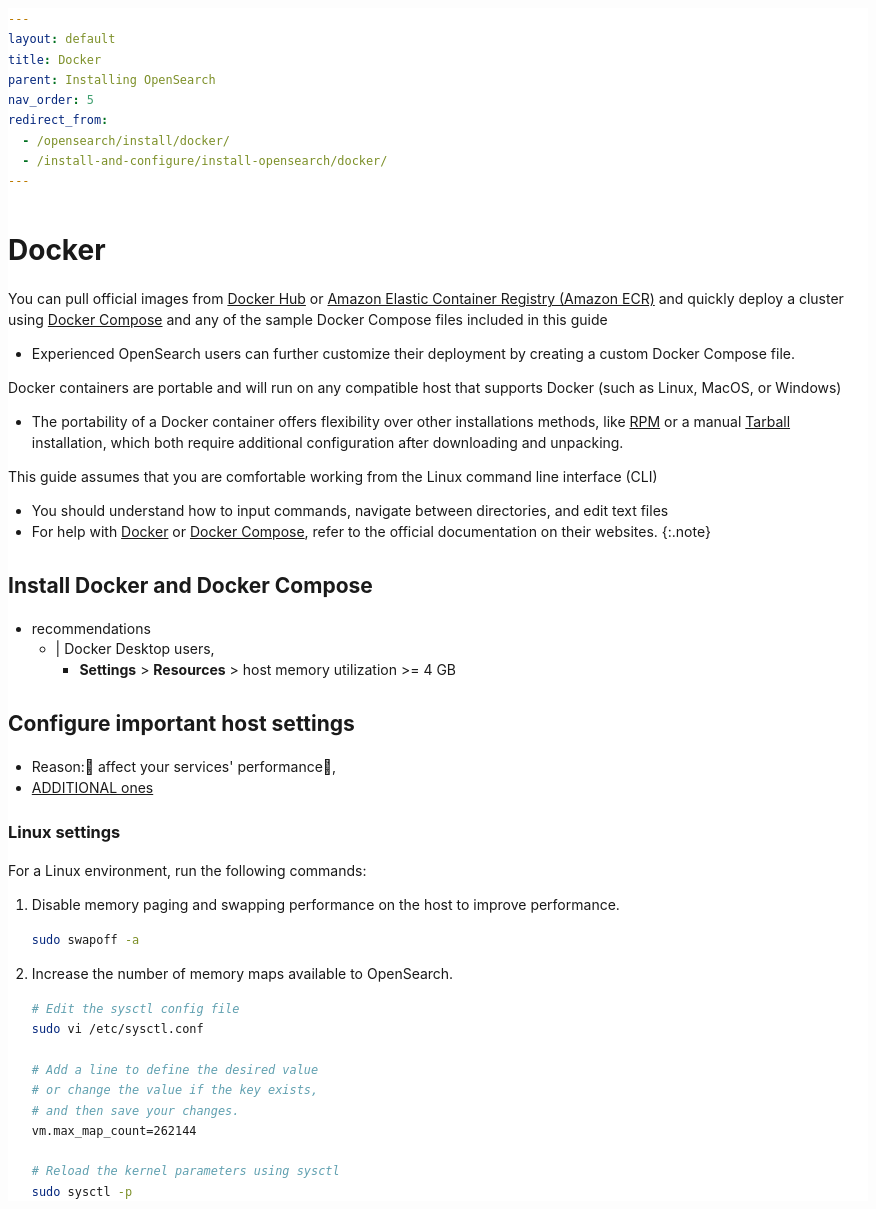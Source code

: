 ```yaml
---
layout: default
title: Docker
parent: Installing OpenSearch
nav_order: 5
redirect_from: 
  - /opensearch/install/docker/
  - /install-and-configure/install-opensearch/docker/
---
```


# Docker

You can pull official images from [Docker Hub](https://hub.docker.com/u/opensearchproject) or [Amazon Elastic Container Registry (Amazon ECR)](https://gallery.ecr.aws/opensearchproject/) and
quickly deploy a cluster using [Docker Compose](https://github.com/docker/compose) and any of the sample Docker Compose files included in this guide
* Experienced OpenSearch users can further customize their deployment by creating a custom Docker Compose file.

Docker containers are portable and will run on any compatible host that supports Docker (such as Linux, MacOS, or Windows)
* The portability of a Docker container offers flexibility over other installations methods, like [RPM]({{site.url}}{{site.baseurl}}/install-and-configure/install-opensearch/rpm/) or a manual [Tarball]({{site.url}}{{site.baseurl}}/install-and-configure/install-opensearch/tar/) installation, which both require additional configuration after downloading and unpacking.

This guide assumes that you are comfortable working from the Linux command line interface (CLI)
* You should understand how to input commands, navigate between directories, and edit text files
* For help with [Docker](https://www.docker.com/) or [Docker Compose](https://github.com/docker/compose), refer to the official documentation on their websites.
{:.note}

## Install Docker and Docker Compose

* recommendations
  * | Docker Desktop users,
    * **Settings** > **Resources** > host memory utilization >= 4 GB

## Configure important host settings

* Reason:🧠 affect your services' performance🧠,
* [ADDITIONAL ones](index.md#important-settings)

### Linux settings
For a Linux environment, run the following commands:

1. Disable memory paging and swapping performance on the host to improve performance.
   ```bash
   sudo swapoff -a
   ```
1. Increase the number of memory maps available to OpenSearch.
   ```bash
   # Edit the sysctl config file
   sudo vi /etc/sysctl.conf

   # Add a line to define the desired value
   # or change the value if the key exists,
   # and then save your changes.
   vm.max_map_count=262144

   # Reload the kernel parameters using sysctl
   sudo sysctl -p
   ```